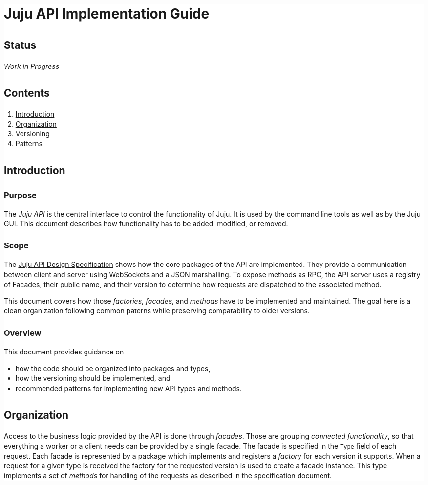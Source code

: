 # Juju API Implementation Guide

## Status

*Work in Progress*

## Contents

1. [Introduction](#introduction)
2. [Organization](#organization)
3. [Versioning](#versioning)
4. [Patterns](#patterns)

## Introduction

### Purpose

The *Juju API* is the central interface to control the functionality of Juju. It
is used by the command line tools as well as by the Juju GUI. This document
describes how functionality has to be added, modified, or removed.

### Scope

The [Juju API Design Specification](juju-api-design-specificaion.md) shows how the
core packages of the API are implemented. They provide a communication between client
and server using WebSockets and a JSON marshalling. To expose methods as RPC, the API
server uses a registry of Facades, their public name, and their version to determine
how requests are dispatched to the associated method.

This document covers how those *factories*, *facades*, and *methods* have to be
implemented and maintained. The goal here is a clean organization following common
paterns while preserving compatability to older versions.

### Overview

This document provides guidance on

- how the code should be organized into packages and types,
- how the versioning should be implemented, and
- recommended patterns for implementing new API types and methods.

## Organization

Access to the business logic provided by the API is done through *facades*. Those
are grouping *connected functionality*, so that everything a worker or a client
needs can be provided by a single facade. The facade is specified in the
`Type` field of each request. Each facade is represented by a package which
implements and registers a *factory* for each version it supports. When a request
for a given type is received the factory for the requested version is used to create
a facade instance. This type implements a set of *methods* for handling of the
requests as described in the [specification document](juju-api-design-specification.md).
